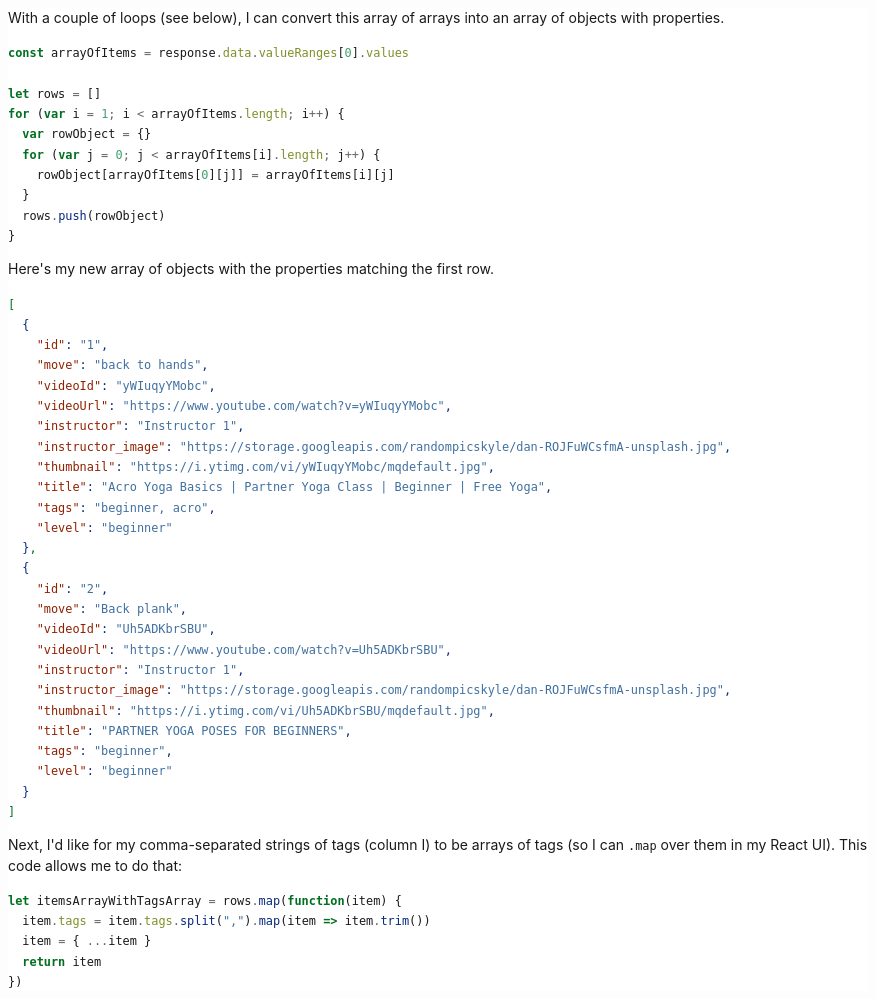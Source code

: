 With a couple of loops (see below), I can convert this array of arrays into an array of objects with properties.

```javascript
const arrayOfItems = response.data.valueRanges[0].values

let rows = []
for (var i = 1; i < arrayOfItems.length; i++) {
  var rowObject = {}
  for (var j = 0; j < arrayOfItems[i].length; j++) {
    rowObject[arrayOfItems[0][j]] = arrayOfItems[i][j]
  }
  rows.push(rowObject)
}
```

Here's my new array of objects with the properties matching the first row.

```json
[
  {
    "id": "1",
    "move": "back to hands",
    "videoId": "yWIuqyYMobc",
    "videoUrl": "https://www.youtube.com/watch?v=yWIuqyYMobc",
    "instructor": "Instructor 1",
    "instructor_image": "https://storage.googleapis.com/randompicskyle/dan-ROJFuWCsfmA-unsplash.jpg",
    "thumbnail": "https://i.ytimg.com/vi/yWIuqyYMobc/mqdefault.jpg",
    "title": "Acro Yoga Basics | Partner Yoga Class | Beginner | Free Yoga",
    "tags": "beginner, acro",
    "level": "beginner"
  },
  {
    "id": "2",
    "move": "Back plank",
    "videoId": "Uh5ADKbrSBU",
    "videoUrl": "https://www.youtube.com/watch?v=Uh5ADKbrSBU",
    "instructor": "Instructor 1",
    "instructor_image": "https://storage.googleapis.com/randompicskyle/dan-ROJFuWCsfmA-unsplash.jpg",
    "thumbnail": "https://i.ytimg.com/vi/Uh5ADKbrSBU/mqdefault.jpg",
    "title": "PARTNER YOGA POSES FOR BEGINNERS",
    "tags": "beginner",
    "level": "beginner"
  }
]
```

Next, I'd like for my comma-separated strings of tags (column I) to be arrays of tags (so I can `.map` over them in my React UI). This code allows me to do that:

```javascript
let itemsArrayWithTagsArray = rows.map(function(item) {
  item.tags = item.tags.split(",").map(item => item.trim())
  item = { ...item }
  return item
})
```
